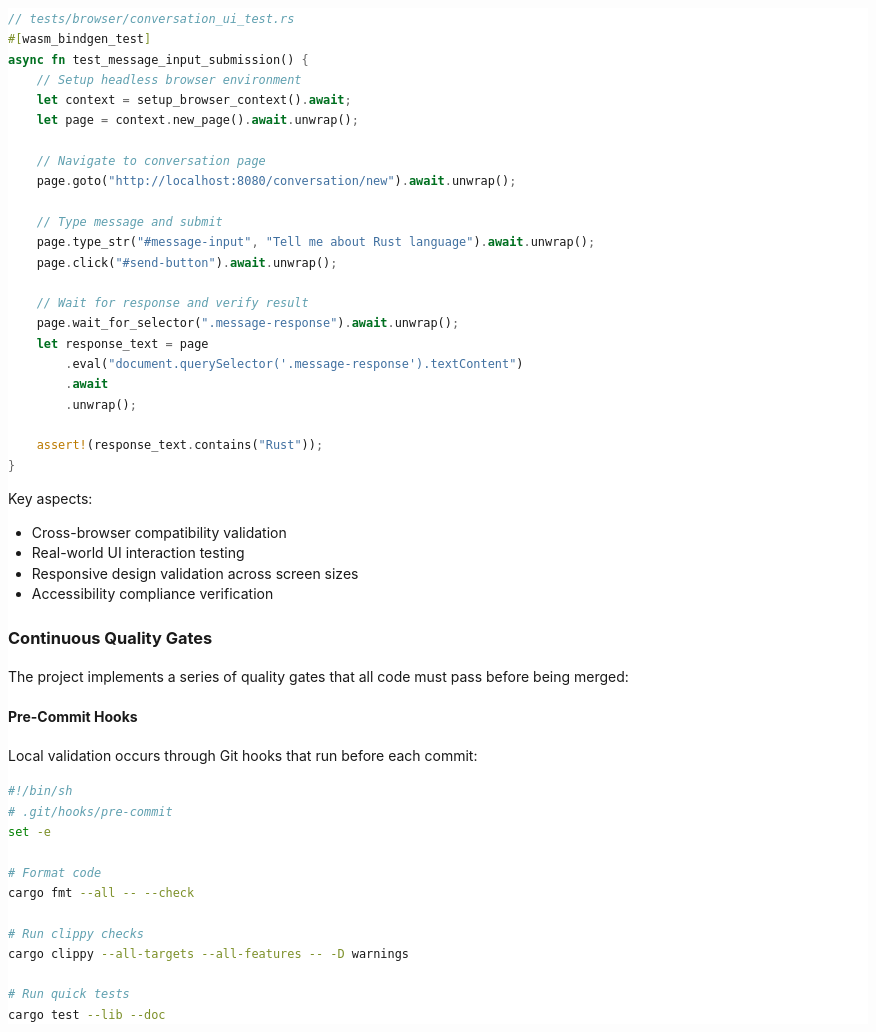 ```rust
// tests/browser/conversation_ui_test.rs
#[wasm_bindgen_test]
async fn test_message_input_submission() {
    // Setup headless browser environment
    let context = setup_browser_context().await;
    let page = context.new_page().await.unwrap();

    // Navigate to conversation page
    page.goto("http://localhost:8080/conversation/new").await.unwrap();

    // Type message and submit
    page.type_str("#message-input", "Tell me about Rust language").await.unwrap();
    page.click("#send-button").await.unwrap();

    // Wait for response and verify result
    page.wait_for_selector(".message-response").await.unwrap();
    let response_text = page
        .eval("document.querySelector('.message-response').textContent")
        .await
        .unwrap();

    assert!(response_text.contains("Rust"));
}
```

Key aspects:
- Cross-browser compatibility validation
- Real-world UI interaction testing
- Responsive design validation across screen sizes
- Accessibility compliance verification

### Continuous Quality Gates

The project implements a series of quality gates that all code must pass before being merged:

#### Pre-Commit Hooks

Local validation occurs through Git hooks that run before each commit:

```sh
#!/bin/sh
# .git/hooks/pre-commit
set -e

# Format code
cargo fmt --all -- --check

# Run clippy checks
cargo clippy --all-targets --all-features -- -D warnings

# Run quick tests
cargo test --lib --doc
```
